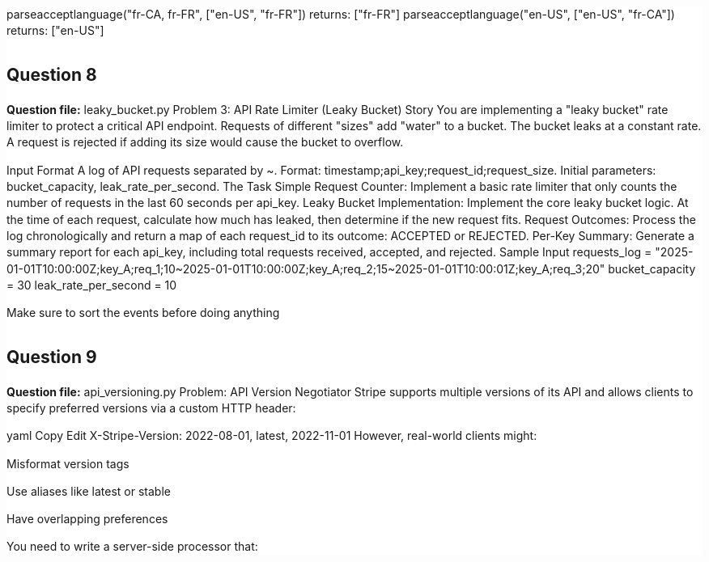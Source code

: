 parseacceptlanguage("fr-CA, fr-FR", ["en-US", "fr-FR"])
returns: ["fr-FR"]
parseacceptlanguage("en-US", ["en-US", "fr-CA"])
returns: ["en-US"]

## Question 8
**Question file:** leaky_bucket.py
Problem 3: API Rate Limiter (Leaky Bucket)
Story
You are implementing a "leaky bucket" rate limiter to protect a critical API endpoint. Requests of different "sizes" add "water" to a bucket. The bucket leaks at a constant rate. A request is rejected if adding its size would cause the bucket to overflow.

Input Format
A log of API requests separated by ~. Format: timestamp;api_key;request_id;request_size.
Initial parameters: bucket_capacity, leak_rate_per_second.
The Task
Simple Request Counter: Implement a basic rate limiter that only counts the number of requests in the last 60 seconds per api_key.
Leaky Bucket Implementation: Implement the core leaky bucket logic. At the time of each request, calculate how much has leaked, then determine if the new request fits.
Request Outcomes: Process the log chronologically and return a map of each request_id to its outcome: ACCEPTED or REJECTED.
Per-Key Summary: Generate a summary report for each api_key, including total requests received, accepted, and rejected.
Sample Input
requests_log = "2025-01-01T10:00:00Z;key_A;req_1;10~2025-01-01T10:00:00Z;key_A;req_2;15~2025-01-01T10:00:01Z;key_A;req_3;20"
bucket_capacity = 30
leak_rate_per_second = 10

Make sure to sort the events before doing anything

## Question 9
**Question file:** api_versioning.py
Problem: API Version Negotiator
Stripe supports multiple versions of its API and allows clients to specify preferred versions via a custom HTTP header:

yaml
Copy
Edit
X-Stripe-Version: 2022-08-01, latest, 2022-11-01
However, real-world clients might:

Misformat version tags

Use aliases like latest or stable

Have overlapping preferences

You need to write a server-side processor that:
